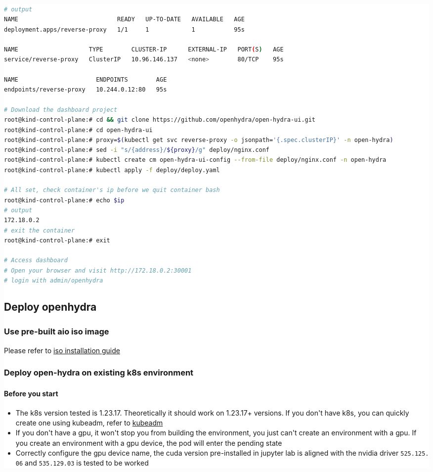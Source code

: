 ```bash
# output
NAME                            READY   UP-TO-DATE   AVAILABLE   AGE
deployment.apps/reverse-proxy   1/1     1            1           95s

NAME                    TYPE        CLUSTER-IP      EXTERNAL-IP   PORT(S)   AGE
service/reverse-proxy   ClusterIP   10.96.146.137   <none>        80/TCP    95s

NAME                      ENDPOINTS        AGE
endpoints/reverse-proxy   10.244.0.12:80   95s

# Download the dashboard project
root@kind-control-plane:# cd && git clone https://github.com/openhydra/open-hydra-ui.git
root@kind-control-plane:# cd open-hydra-ui
root@kind-control-plane:# proxy=$(kubectl get svc reverse-proxy -o jsonpath='{.spec.clusterIP}' -n open-hydra)
root@kind-control-plane:# sed -i "s/{address}/${proxy}/g" deploy/nginx.conf
root@kind-control-plane:# kubectl create cm open-hydra-ui-config --from-file deploy/nginx.conf -n open-hydra
root@kind-control-plane:# kubectl apply -f deploy/deploy.yaml

# All set, check container's ip before we quit container bash
root@kind-control-plane:# echo $ip
# output
172.18.0.2
# exit the container
root@kind-control-plane:# exit

# Access dashboard 
# Open your browser and visit http://172.18.0.2:30001
# login with admin/openhydra
```

## Deploy openhydra

### Use pre-built aio iso image

Please refer to [iso installation guide](iso-installation-guide-en.md)

### Deploy open-hydra on existing k8s environment

#### Before you start

* The k8s version tested is 1.23.17. Theoretically it should work on 1.23.17+ versions. If you don't have k8s, you can quickly create one using kubeadm, refer to [kubeadm](https://kubernetes.io/docs/setup/production-environment/tools/kubeadm/create-cluster-kubeadm/)
* If you don't have a gpu, it won't stop you from building the environment, you just can't create an environment with a gpu. If you create an environment with a gpu device, the pod will enter the pending state
* Correctly configure the gpu device name, the cuda version pre-installed in jupyter lab is aligned with the nvidia driver `525.125.06` and `535.129.03` is tested to be worked

